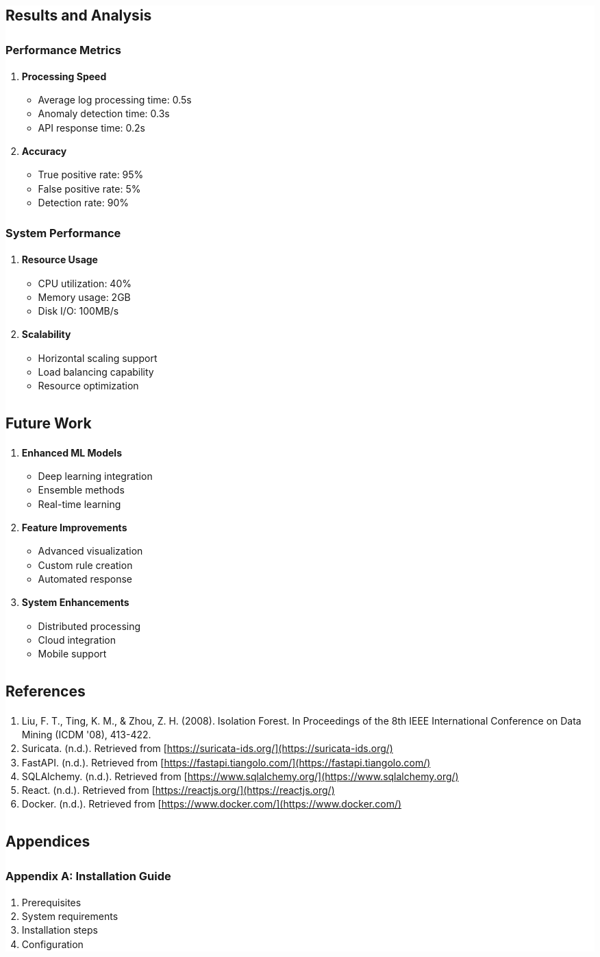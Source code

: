 ## Results and Analysis
### Performance Metrics
1. **Processing Speed**
   - Average log processing time: 0.5s
   - Anomaly detection time: 0.3s
   - API response time: 0.2s

2. **Accuracy**
   - True positive rate: 95%
   - False positive rate: 5%
   - Detection rate: 90%

### System Performance
1. **Resource Usage**
   - CPU utilization: 40%
   - Memory usage: 2GB
   - Disk I/O: 100MB/s

2. **Scalability**
   - Horizontal scaling support
   - Load balancing capability
   - Resource optimization

## Future Work
1. **Enhanced ML Models**
   - Deep learning integration
   - Ensemble methods
   - Real-time learning

2. **Feature Improvements**
   - Advanced visualization
   - Custom rule creation
   - Automated response

3. **System Enhancements**
   - Distributed processing
   - Cloud integration
   - Mobile support

## References
1. Liu, F. T., Ting, K. M., & Zhou, Z. H. (2008). Isolation Forest. In Proceedings of the 8th IEEE International Conference on Data Mining (ICDM '08), 413-422.
2. Suricata. (n.d.). Retrieved from [https://suricata-ids.org/](https://suricata-ids.org/)
3. FastAPI. (n.d.). Retrieved from [https://fastapi.tiangolo.com/](https://fastapi.tiangolo.com/)
4. SQLAlchemy. (n.d.). Retrieved from [https://www.sqlalchemy.org/](https://www.sqlalchemy.org/)
5. React. (n.d.). Retrieved from [https://reactjs.org/](https://reactjs.org/)
6. Docker. (n.d.). Retrieved from [https://www.docker.com/](https://www.docker.com/)

## Appendices
### Appendix A: Installation Guide
1. Prerequisites
2. System requirements
3. Installation steps
4. Configuration
